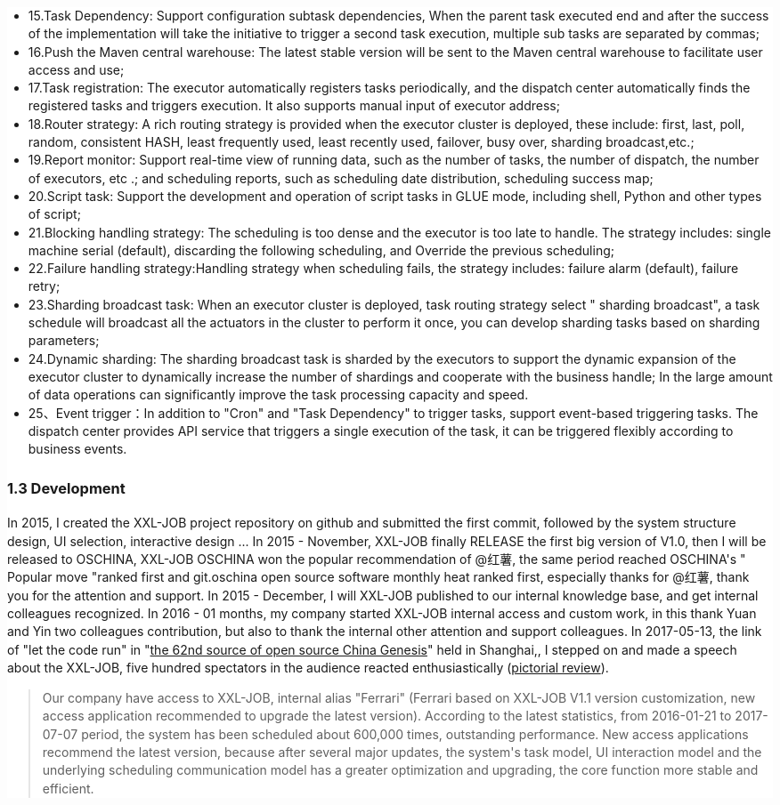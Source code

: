 - 15.Task Dependency: Support configuration subtask dependencies, When the parent task executed end
  and after the success of the implementation will take the initiative to trigger a second task
  execution, multiple sub tasks are separated by commas;
- 16.Push the Maven central warehouse: The latest stable version will be sent to the Maven central
  warehouse to facilitate user access and use;
- 17.Task registration: The executor automatically registers tasks periodically, and the dispatch
  center automatically finds the registered tasks and triggers execution. It also supports manual
  input of executor address;
- 18.Router strategy: A rich routing strategy is provided when the executor cluster is deployed,
  these include: first, last, poll, random, consistent HASH, least frequently used, least recently
  used, failover, busy over, sharding broadcast,etc.;
- 19.Report monitor: Support real-time view of running data, such as the number of tasks, the number
  of dispatch, the number of executors, etc .; and scheduling reports, such as scheduling date
  distribution, scheduling success map;
- 20.Script task: Support the development and operation of script tasks in GLUE mode, including
  shell, Python and other types of script;
- 21.Blocking handling strategy: The scheduling is too dense and the executor is too late to handle.
  The strategy includes: single machine serial (default), discarding the following scheduling, and
  Override the previous scheduling;
- 22.Failure handling strategy:Handling strategy when scheduling fails, the strategy includes:
  failure alarm (default), failure retry;
- 23.Sharding broadcast task: When an executor cluster is deployed, task routing strategy select "
  sharding broadcast", a task schedule will broadcast all the actuators in the cluster to perform it
  once, you can develop sharding tasks based on sharding parameters;
- 24.Dynamic sharding: The sharding broadcast task is sharded by the executors to support the
  dynamic expansion of the executor cluster to dynamically increase the number of shardings and
  cooperate with the business handle; In the large amount of data operations can significantly
  improve the task processing capacity and speed.
- 25、Event trigger：In addition to "Cron" and "Task Dependency" to trigger tasks, support event-based
  triggering tasks. The dispatch center provides API service that triggers a single execution of the
  task, it can be triggered flexibly according to business events.

### 1.3 Development

In 2015, I created the XXL-JOB project repository on github and submitted the first commit, followed
by the system structure design, UI selection, interactive design ...
In 2015 - November, XXL-JOB finally RELEASE the first big version of V1.0, then I will be released
to OSCHINA, XXL-JOB OSCHINA won the popular recommendation of @红薯, the same period reached
OSCHINA's " Popular move "ranked first and git.oschina open source software monthly heat ranked
first, especially thanks for @红薯, thank you for the attention and support.
In 2015 - December, I will XXL-JOB published to our internal knowledge base, and get internal
colleagues recognized.
In 2016 - 01 months, my company started XXL-JOB internal access and custom work, in this thank Yuan
and Yin two colleagues contribution, but also to thank the internal other attention and support
colleagues.
In 2017-05-13, the link of "let the code run"
in "[the 62nd source of open source China Genesis](https://www.oschina.net/event/2236961)" held in
Shanghai,, I stepped on and made a speech about the XXL-JOB, five hundred spectators in the audience
reacted enthusiastically ([pictorial review](https://www.oschina.net/question/2686220_2242120)).
> Our company have access to XXL-JOB, internal alias "Ferrari" (Ferrari based on XXL-JOB V1.1
> version customization, new access application recommended to upgrade the latest version).
> According to the latest statistics, from 2016-01-21 to 2017-07-07 period, the system has been
> scheduled about 600,000 times, outstanding performance. New access applications recommend the latest
> version, because after several major updates, the system's task model, UI interaction model and the
> underlying scheduling communication model has a greater optimization and upgrading, the core
> function more stable and efficient.
